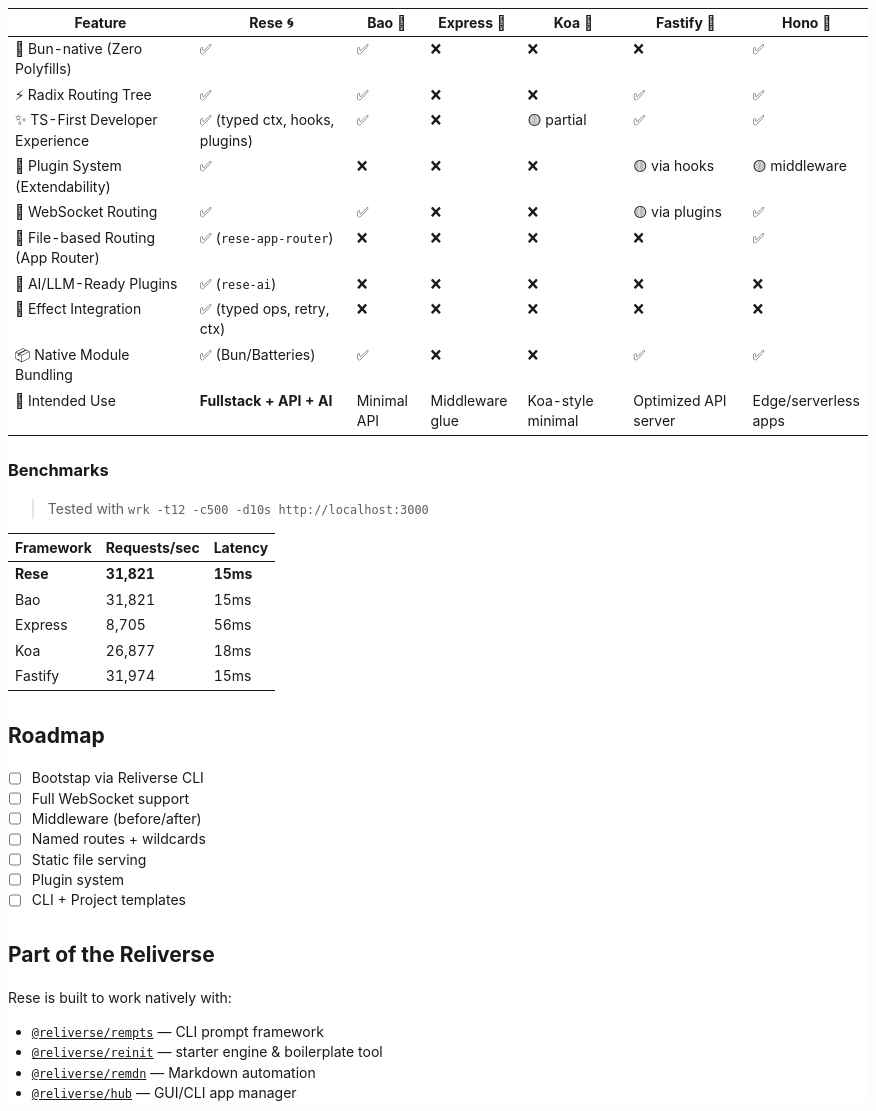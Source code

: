 | Feature                         | **Rese** 🌀     | Bao 🥟        | Express 🚌     | Koa 🍵       | Fastify 🚄    | Hono 🌈         |
|----------------------------------|-------------------|---------------|----------------|--------------|----------------|-----------------|
| 🧠 Bun-native (Zero Polyfills)   | ✅                 | ✅             | ❌              | ❌            | ❌              | ✅               |
| ⚡ Radix Routing Tree            | ✅                 | ✅             | ❌              | ❌            | ✅              | ✅               |
| ✨ TS-First Developer Experience | ✅ (typed ctx, hooks, plugins) | ✅             | ❌              | 🟡 partial     | ✅              | ✅               |
| 🔌 Plugin System (Extendability) | ✅                 | ❌             | ❌              | ❌            | 🟡 via hooks   | 🟡 middleware   |
| 📡 WebSocket Routing             | ✅                 | ✅             | ❌              | ❌            | 🟡 via plugins | ✅               |
| 📁 File-based Routing (App Router) | ✅ (`rese-app-router`)    | ❌             | ❌              | ❌            | ❌              | ✅               |
| 🤖 AI/LLM-Ready Plugins          | ✅ (`rese-ai`)     | ❌             | ❌              | ❌            | ❌              | ❌               |
| 🧠 Effect Integration            | ✅ (typed ops, retry, ctx) | ❌      | ❌              | ❌            | ❌              | ❌               |
| 📦 Native Module Bundling       | ✅ (Bun/Batteries) | ✅             | ❌              | ❌            | ✅              | ✅               |
| 🧩 Intended Use                  | **Fullstack + API + AI** | Minimal API | Middleware glue | Koa-style minimal | Optimized API server | Edge/serverless apps |

### Benchmarks

> Tested with `wrk -t12 -c500 -d10s http://localhost:3000`

| Framework   | Requests/sec | Latency    |
|-------------|---------------|-----------|
| **Rese**    | **31,821**    | **15ms**  |
| Bao         | 31,821        | 15ms      |
| Express     | 8,705         | 56ms      |
| Koa         | 26,877        | 18ms      |
| Fastify     | 31,974        | 15ms      |

## Roadmap

- [ ] Bootstap via Reliverse CLI
- [ ] Full WebSocket support
- [ ] Middleware (before/after)
- [ ] Named routes + wildcards
- [ ] Static file serving
- [ ] Plugin system
- [ ] CLI + Project templates

## Part of the Reliverse

Rese is built to work natively with:

- [`@reliverse/rempts`](https://github.com/reliverse/rempts) — CLI prompt framework
- [`@reliverse/reinit`](https://github.com/reliverse/reinit) — starter engine & boilerplate tool
- [`@reliverse/remdn`](https://github.com/reliverse/remdn) — Markdown automation
- [`@reliverse/hub`](https://github.com/reliverse/hub) — GUI/CLI app manager
